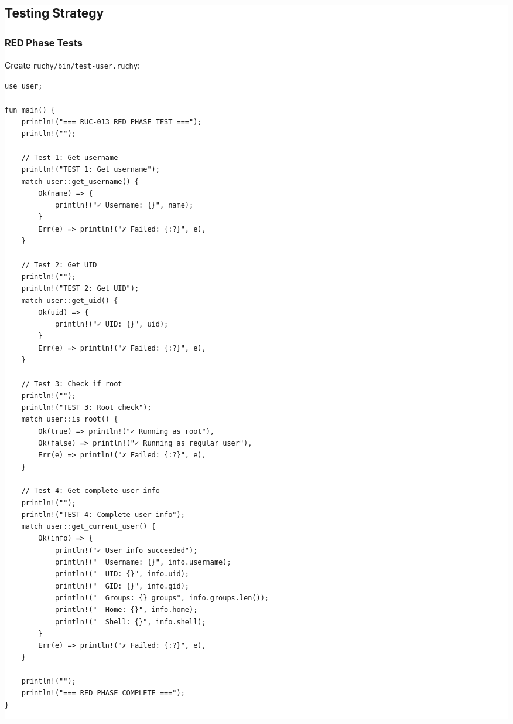 
## Testing Strategy

### RED Phase Tests

Create `ruchy/bin/test-user.ruchy`:
```ruchy
use user;

fun main() {
    println!("=== RUC-013 RED PHASE TEST ===");
    println!("");

    // Test 1: Get username
    println!("TEST 1: Get username");
    match user::get_username() {
        Ok(name) => {
            println!("✓ Username: {}", name);
        }
        Err(e) => println!("✗ Failed: {:?}", e),
    }

    // Test 2: Get UID
    println!("");
    println!("TEST 2: Get UID");
    match user::get_uid() {
        Ok(uid) => {
            println!("✓ UID: {}", uid);
        }
        Err(e) => println!("✗ Failed: {:?}", e),
    }

    // Test 3: Check if root
    println!("");
    println!("TEST 3: Root check");
    match user::is_root() {
        Ok(true) => println!("✓ Running as root"),
        Ok(false) => println!("✓ Running as regular user"),
        Err(e) => println!("✗ Failed: {:?}", e),
    }

    // Test 4: Get complete user info
    println!("");
    println!("TEST 4: Complete user info");
    match user::get_current_user() {
        Ok(info) => {
            println!("✓ User info succeeded");
            println!("  Username: {}", info.username);
            println!("  UID: {}", info.uid);
            println!("  GID: {}", info.gid);
            println!("  Groups: {} groups", info.groups.len());
            println!("  Home: {}", info.home);
            println!("  Shell: {}", info.shell);
        }
        Err(e) => println!("✗ Failed: {:?}", e),
    }

    println!("");
    println!("=== RED PHASE COMPLETE ===");
}
```

---